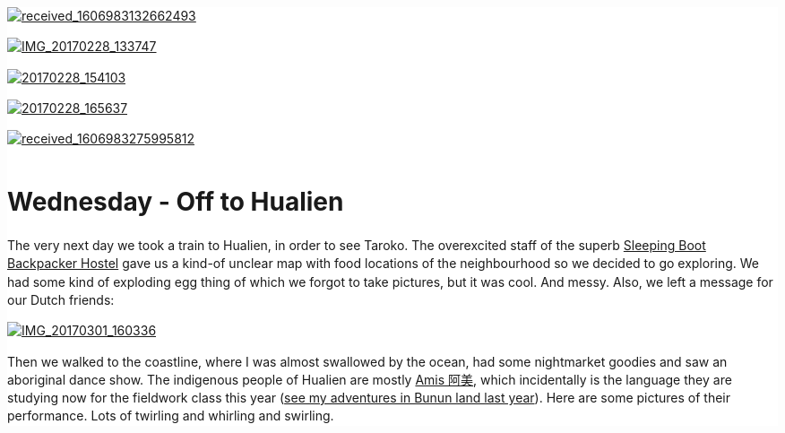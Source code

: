 


[![received_1606983132662493](https://c1.staticflickr.com/3/2890/33994029870_b56f721c1c_b.jpg)](https://www.flickr.com/photos/86097314@N03/33994029870/in/album-72157677792518233/)





[![IMG_20170228_133747](https://c1.staticflickr.com/3/2815/34378604295_365497fcf2_b.jpg)](https://www.flickr.com/photos/86097314@N03/34378604295/in/album-72157677792518233/)





[![20170228_154103](https://c1.staticflickr.com/4/3737/32942602360_3f33d2b1a4_b.jpg)](https://www.flickr.com/photos/86097314@N03/32942602360/in/album-72157677792518233/)





[![20170228_165637](https://c1.staticflickr.com/4/3766/33291830906_14c7378c64_b.jpg)](https://www.flickr.com/photos/86097314@N03/33291830906/in/album-72157677792518233/)





[![received_1606983275995812](https://c1.staticflickr.com/5/4178/33994030000_9be5e4f93e_b.jpg)](https://www.flickr.com/photos/86097314@N03/33994030000/in/album-72157677792518233/)





# Wednesday - Off to Hualien





The very next day we took a train to Hualien, in order to see Taroko. The overexcited staff of the superb [Sleeping Boot Backpacker Hostel](http://www.sleepingboot.com/) gave us a kind-of unclear map with food locations of the neighbourhood so we decided to go exploring. We had some kind of exploding egg thing of which we forgot to take pictures, but it was cool. And messy. Also, we left a message for our Dutch friends:





[![IMG_20170301_160336](https://c1.staticflickr.com/3/2809/32949990210_04b7edf4c8_b.jpg)](https://www.flickr.com/photos/86097314@N03/32949990210/in/album-72157677792518233/)





Then we walked to the coastline, where I was almost swallowed by the ocean, had some nightmarket goodies and saw an aboriginal dance show. The indigenous people of Hualien are mostly [Amis 阿美](https://en.wikipedia.org/wiki/Amis_people), which incidentally is the language they are studying now for the fieldwork class this year ([see my adventures in Bunun land last year](http://www.thomasvanhoey.com/blog/saikin-hai-bubun-tuta-tu-bunun-i-am-a-bunun)). Here are some pictures of their performance. Lots of twirling and whirling and swirling.


